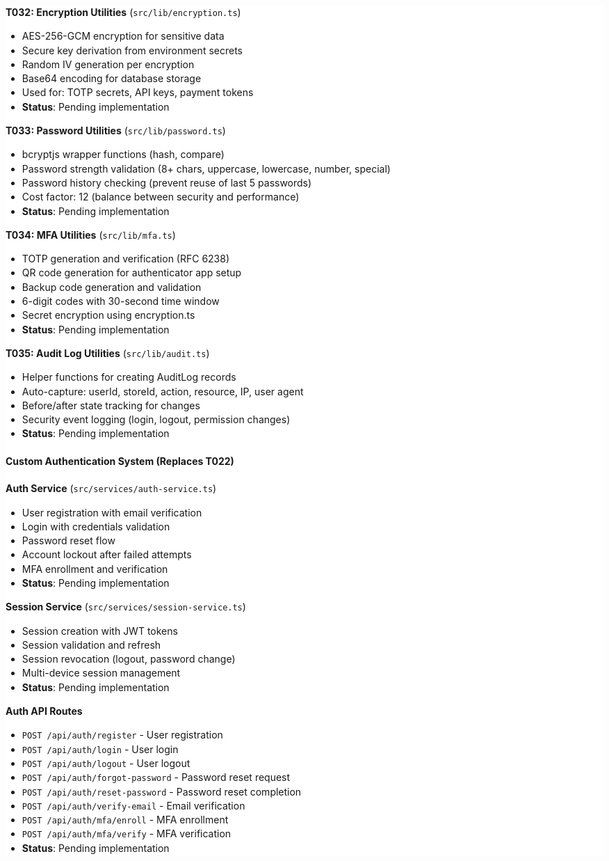 **T032: Encryption Utilities** (`src/lib/encryption.ts`)
- AES-256-GCM encryption for sensitive data
- Secure key derivation from environment secrets
- Random IV generation per encryption
- Base64 encoding for database storage
- Used for: TOTP secrets, API keys, payment tokens
- **Status**: Pending implementation

**T033: Password Utilities** (`src/lib/password.ts`)
- bcryptjs wrapper functions (hash, compare)
- Password strength validation (8+ chars, uppercase, lowercase, number, special)
- Password history checking (prevent reuse of last 5 passwords)
- Cost factor: 12 (balance between security and performance)
- **Status**: Pending implementation

**T034: MFA Utilities** (`src/lib/mfa.ts`)
- TOTP generation and verification (RFC 6238)
- QR code generation for authenticator app setup
- Backup code generation and validation
- 6-digit codes with 30-second time window
- Secret encryption using encryption.ts
- **Status**: Pending implementation

**T035: Audit Log Utilities** (`src/lib/audit.ts`)
- Helper functions for creating AuditLog records
- Auto-capture: userId, storeId, action, resource, IP, user agent
- Before/after state tracking for changes
- Security event logging (login, logout, permission changes)
- **Status**: Pending implementation

#### Custom Authentication System (Replaces T022)

**Auth Service** (`src/services/auth-service.ts`)
- User registration with email verification
- Login with credentials validation
- Password reset flow
- Account lockout after failed attempts
- MFA enrollment and verification
- **Status**: Pending implementation

**Session Service** (`src/services/session-service.ts`)
- Session creation with JWT tokens
- Session validation and refresh
- Session revocation (logout, password change)
- Multi-device session management
- **Status**: Pending implementation

**Auth API Routes**
- `POST /api/auth/register` - User registration
- `POST /api/auth/login` - User login
- `POST /api/auth/logout` - User logout
- `POST /api/auth/forgot-password` - Password reset request
- `POST /api/auth/reset-password` - Password reset completion
- `POST /api/auth/verify-email` - Email verification
- `POST /api/auth/mfa/enroll` - MFA enrollment
- `POST /api/auth/mfa/verify` - MFA verification
- **Status**: Pending implementation
